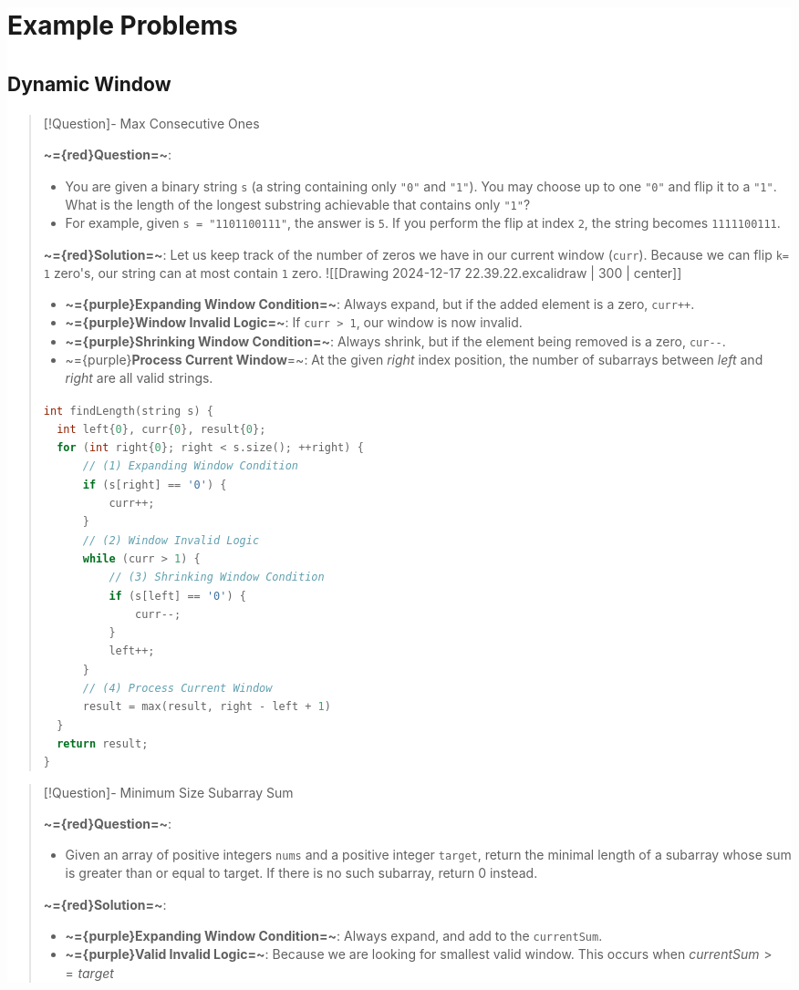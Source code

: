# Example Problems

## Dynamic Window

> [!Question]- Max Consecutive Ones
> 
> **~={red}Question=~**:
>* You are given a binary string `s` (a string containing only `"0"` and `"1"`). You may choose up to one `"0"` and flip it to a `"1"`. What is the length of the longest substring achievable that contains only `"1"`?
>* For example, given `s = "1101100111"`, the answer is `5`. If you perform the flip at index `2`, the string becomes `1111100111`.
>
>**~={red}Solution=~**:
>Let us keep track of the number of zeros we have in our current window (`curr`). Because we can flip `k=1` zero's, our string can at most contain `1` zero.
> ![[Drawing 2024-12-17 22.39.22.excalidraw | 300 | center]]
>
>* **~={purple}Expanding Window Condition=~**: Always expand, but if the added element is a zero, `curr++`.
>* **~={purple}Window Invalid Logic=~**: If `curr > 1`, our window is now invalid.
>* **~={purple}Shrinking Window Condition=~**: Always shrink, but if the element being removed is a zero, `cur--`.
>* ~={purple}**Process Current Window**=~: At the given $right$ index position, the number of subarrays between $left$ and $right$ are all valid strings.
>
>```cpp
>int findLength(string s) {
>	int left{0}, curr{0}, result{0};
>	for (int right{0}; right < s.size(); ++right) {
>		// (1) Expanding Window Condition
>		if (s[right] == '0') {
>			curr++;
>		}
>		// (2) Window Invalid Logic
>		while (curr > 1) {
>			// (3) Shrinking Window Condition
>			if (s[left] == '0') {
>				curr--;
>			}
>			left++;
>		}
>		// (4) Process Current Window
>		result = max(result, right - left + 1)
>	}
>	return result;
>}
>```

> [!Question]- Minimum Size Subarray Sum
> 
> **~={red}Question=~**:
>* Given an array of positive integers `nums` and a positive integer `target`, return the minimal length of a subarray whose sum is greater than or equal to target. If there is no such subarray, return 0 instead.
>
>**~={red}Solution=~**:
>
>* **~={purple}Expanding Window Condition=~**: Always expand, and add to the `currentSum`.
>* **~={purple}Valid Invalid Logic=~**: Because we are looking for smallest valid window. This occurs when $currentSum >= target$